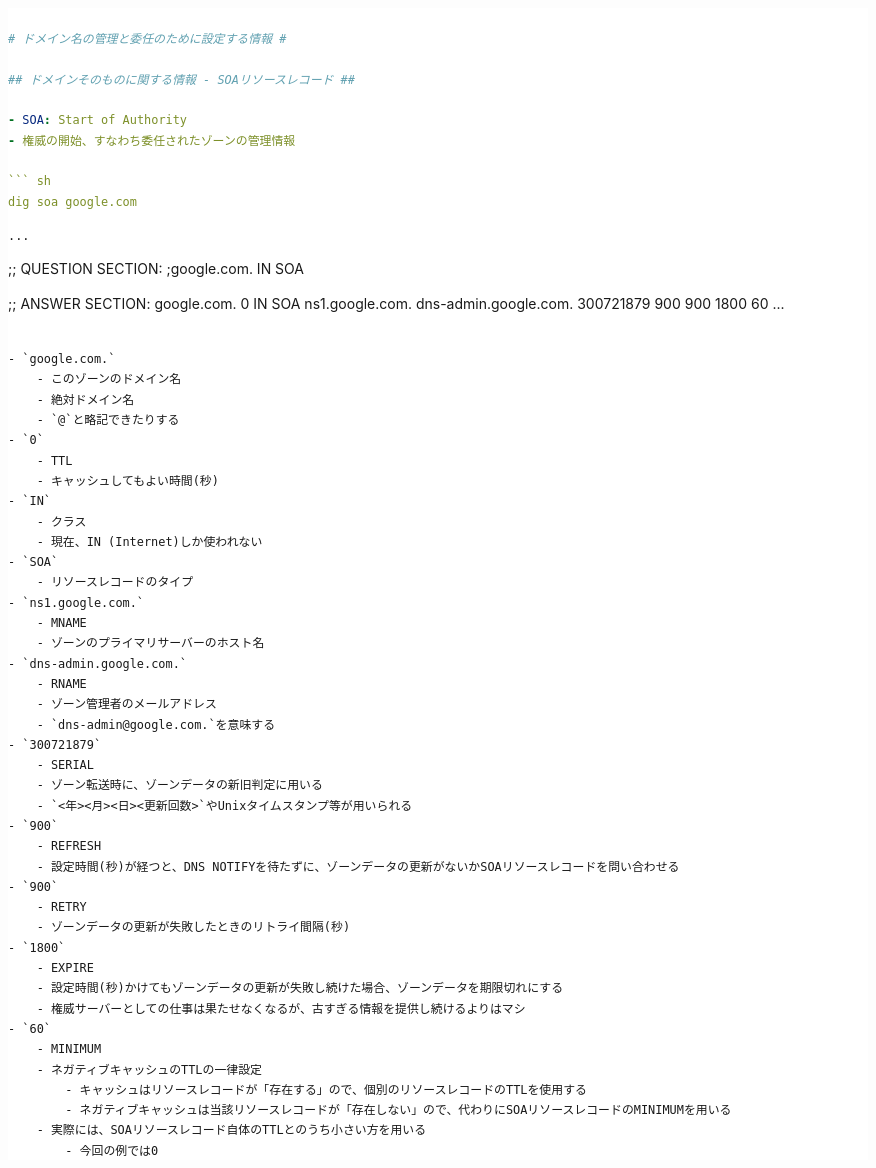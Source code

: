 ```yaml

# ドメイン名の管理と委任のために設定する情報 #

## ドメインそのものに関する情報 - SOAリソースレコード ##

- SOA: Start of Authority
- 権威の開始、すなわち委任されたゾーンの管理情報

``` sh
dig soa google.com
```

```
...
```

;; QUESTION SECTION:
;google.com.			IN	SOA

;; ANSWER SECTION:
google.com.		0	IN	SOA	ns1.google.com. dns-admin.google.com. 300721879 900 900 1800 60
...
```

- `google.com.`
    - このゾーンのドメイン名
    - 絶対ドメイン名
    - `@`と略記できたりする
- `0`
    - TTL
    - キャッシュしてもよい時間(秒)
- `IN`
    - クラス
    - 現在、IN (Internet)しか使われない
- `SOA`
    - リソースレコードのタイプ
- `ns1.google.com.`
    - MNAME
    - ゾーンのプライマリサーバーのホスト名
- `dns-admin.google.com.`
    - RNAME
    - ゾーン管理者のメールアドレス
    - `dns-admin@google.com.`を意味する
- `300721879`
    - SERIAL
    - ゾーン転送時に、ゾーンデータの新旧判定に用いる
    - `<年><月><日><更新回数>`やUnixタイムスタンプ等が用いられる
- `900`
    - REFRESH
    - 設定時間(秒)が経つと、DNS NOTIFYを待たずに、ゾーンデータの更新がないかSOAリソースレコードを問い合わせる
- `900`
    - RETRY
    - ゾーンデータの更新が失敗したときのリトライ間隔(秒)
- `1800`
    - EXPIRE
    - 設定時間(秒)かけてもゾーンデータの更新が失敗し続けた場合、ゾーンデータを期限切れにする
    - 権威サーバーとしての仕事は果たせなくなるが、古すぎる情報を提供し続けるよりはマシ
- `60`
    - MINIMUM
    - ネガティブキャッシュのTTLの一律設定
        - キャッシュはリソースレコードが「存在する」ので、個別のリソースレコードのTTLを使用する
        - ネガティブキャッシュは当該リソースレコードが「存在しない」ので、代わりにSOAリソースレコードのMINIMUMを用いる
    - 実際には、SOAリソースレコード自体のTTLとのうち小さい方を用いる
        - 今回の例では0

```